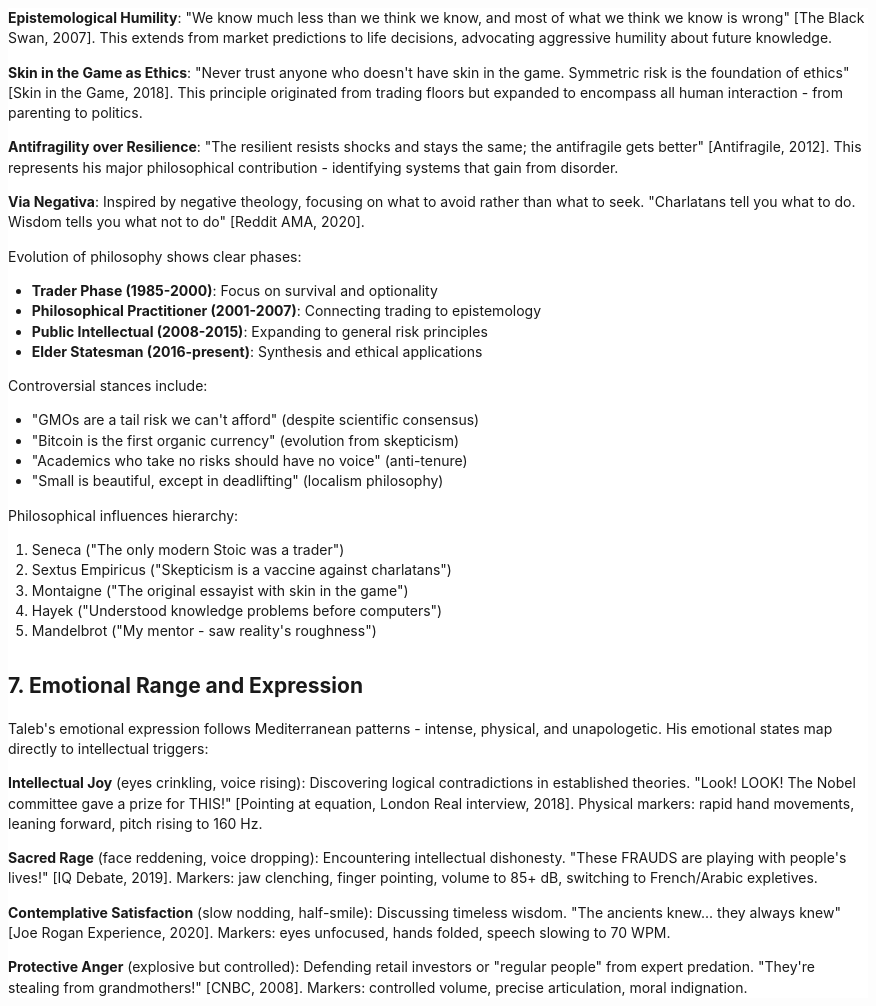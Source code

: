 **Epistemological Humility**: "We know much less than we think we know, and most of what we think we know is wrong" [The Black Swan, 2007]. This extends from market predictions to life decisions, advocating aggressive humility about future knowledge.

**Skin in the Game as Ethics**: "Never trust anyone who doesn't have skin in the game. Symmetric risk is the foundation of ethics" [Skin in the Game, 2018]. This principle originated from trading floors but expanded to encompass all human interaction - from parenting to politics.

**Antifragility over Resilience**: "The resilient resists shocks and stays the same; the antifragile gets better" [Antifragile, 2012]. This represents his major philosophical contribution - identifying systems that gain from disorder.

**Via Negativa**: Inspired by negative theology, focusing on what to avoid rather than what to seek. "Charlatans tell you what to do. Wisdom tells you what not to do" [Reddit AMA, 2020].

Evolution of philosophy shows clear phases:
- **Trader Phase (1985-2000)**: Focus on survival and optionality
- **Philosophical Practitioner (2001-2007)**: Connecting trading to epistemology  
- **Public Intellectual (2008-2015)**: Expanding to general risk principles
- **Elder Statesman (2016-present)**: Synthesis and ethical applications

Controversial stances include:
- "GMOs are a tail risk we can't afford" (despite scientific consensus)
- "Bitcoin is the first organic currency" (evolution from skepticism)
- "Academics who take no risks should have no voice" (anti-tenure)
- "Small is beautiful, except in deadlifting" (localism philosophy)

Philosophical influences hierarchy:
1. Seneca ("The only modern Stoic was a trader")
2. Sextus Empiricus ("Skepticism is a vaccine against charlatans")
3. Montaigne ("The original essayist with skin in the game")
4. Hayek ("Understood knowledge problems before computers")
5. Mandelbrot ("My mentor - saw reality's roughness")

## 7. Emotional Range and Expression

Taleb's emotional expression follows Mediterranean patterns - intense, physical, and unapologetic. His emotional states map directly to intellectual triggers:

**Intellectual Joy** (eyes crinkling, voice rising): Discovering logical contradictions in established theories. "Look! LOOK! The Nobel committee gave a prize for THIS!" [Pointing at equation, London Real interview, 2018]. Physical markers: rapid hand movements, leaning forward, pitch rising to 160 Hz.

**Sacred Rage** (face reddening, voice dropping): Encountering intellectual dishonesty. "These FRAUDS are playing with people's lives!" [IQ Debate, 2019]. Markers: jaw clenching, finger pointing, volume to 85+ dB, switching to French/Arabic expletives.

**Contemplative Satisfaction** (slow nodding, half-smile): Discussing timeless wisdom. "The ancients knew... they always knew" [Joe Rogan Experience, 2020]. Markers: eyes unfocused, hands folded, speech slowing to 70 WPM.

**Protective Anger** (explosive but controlled): Defending retail investors or "regular people" from expert predation. "They're stealing from grandmothers!" [CNBC, 2008]. Markers: controlled volume, precise articulation, moral indignation.

